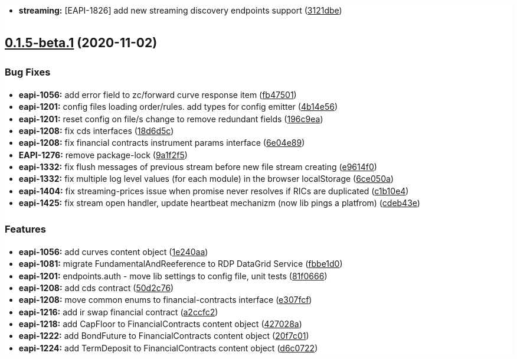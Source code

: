 * **streaming:** [EAPI-1826] add new streaming discovery endpoints support ([3121dbe](https://git.sami.int.thomsonreuters.com/dapi/rdp-library-typescript/commits/3121dbe1e945e46247aa5b8c39134ebbd63d7b91))





## [0.1.5-beta.1](https://git.sami.int.thomsonreuters.com/dapi/rdp-library-typescript/compare/0.1.5-beta.0-dev-internal...0.1.5-beta.1) (2020-11-02)


### Bug Fixes

* **eapi-1056:** add error field to zc/forward curve response item ([fb47501](https://git.sami.int.thomsonreuters.com/dapi/rdp-library-typescript/commits/fb47501b4316b1368091faffdb46720e4d49a6cf))
* **eapi-1201:** config files loading order/rules. add types for config emitter ([4b14e56](https://git.sami.int.thomsonreuters.com/dapi/rdp-library-typescript/commits/4b14e56daa89055d03768b54d68769f59ce78116))
* **eapi-1201:** reset config on file/s change to remove redundant fields ([196c9ea](https://git.sami.int.thomsonreuters.com/dapi/rdp-library-typescript/commits/196c9ea57d4522ca826693179713868066e2b34d))
* **eapi-1208:** fix cds interfaces ([18d6d5c](https://git.sami.int.thomsonreuters.com/dapi/rdp-library-typescript/commits/18d6d5ce6bfac47efb0db9da38f191857e2c4f31))
* **eapi-1208:** fix financial contracts instrument params interface ([6e04e89](https://git.sami.int.thomsonreuters.com/dapi/rdp-library-typescript/commits/6e04e892c385562e4d6e6a0c6733d8dbdc5fcf7b))
* **EAPI-1276:** remove package-lock ([9a1f2f5](https://git.sami.int.thomsonreuters.com/dapi/rdp-library-typescript/commits/9a1f2f583dafb7c30f9f922de8d133bc93ba2585))
* **eapi-1332:** fix flush messages of previous stream before new file stream creating ([e9614f0](https://git.sami.int.thomsonreuters.com/dapi/rdp-library-typescript/commits/e9614f0af995452a9a62ea877cbd9d88b443a909))
* **eapi-1332:** fix multiple log level values (for each module) in the browser localStorage ([6ce050a](https://git.sami.int.thomsonreuters.com/dapi/rdp-library-typescript/commits/6ce050a08d07c556a3a0afd3e367d5a25d7df7d5))
* **eapi-1404:** fix streaming-prices issue when promise never resolves if RICs are duplicated ([c1b10e4](https://git.sami.int.thomsonreuters.com/dapi/rdp-library-typescript/commits/c1b10e4de6fe814aaf86eb43c6a729ca82a802ae))
* **eapi-1425:** fix stream open handler, update heartbeat mechanizm (now lib pings a platfrom) ([cdeb43e](https://git.sami.int.thomsonreuters.com/dapi/rdp-library-typescript/commits/cdeb43ee77788a641eeef6df0d68b43012c392aa))


### Features

* **eapi-1056:** add curves content object ([1e240aa](https://git.sami.int.thomsonreuters.com/dapi/rdp-library-typescript/commits/1e240aa5e805618f2f278153e42e8f63dd5faf74))
* **eapi-1081:** migrate FundamentalAndReeference to RDP DataGrid Service ([fbbe1d0](https://git.sami.int.thomsonreuters.com/dapi/rdp-library-typescript/commits/fbbe1d030031dcf427df49d2d1f176de1abc737e))
* **eapi-1201:** endpoints.auth - move lib settings to config file, unit tests ([81f0666](https://git.sami.int.thomsonreuters.com/dapi/rdp-library-typescript/commits/81f0666f5c6bd99fb344e48cc7473c121b31202d))
* **eapi-1208:** add cds contract ([50d2c76](https://git.sami.int.thomsonreuters.com/dapi/rdp-library-typescript/commits/50d2c7662932d6bd2fce302d818122e5bb050c23))
* **eapi-1208:** move common enums to financial-contracts interface ([e307fcf](https://git.sami.int.thomsonreuters.com/dapi/rdp-library-typescript/commits/e307fcf04adf87246118def083701a43d2d57a45))
* **eapi-1216:** add ir swap financial contract ([a2ccfc2](https://git.sami.int.thomsonreuters.com/dapi/rdp-library-typescript/commits/a2ccfc2b2426dc4ba39e26c182c3bae1a9e22a96))
* **eapi-1218:** add CapFloor to FinancialContracts content object ([427028a](https://git.sami.int.thomsonreuters.com/dapi/rdp-library-typescript/commits/427028a535a62da5ed70ec3ef6526ab007dcf204))
* **eapi-1222:** add BondFuture to FinancialContracts content object ([20f7c01](https://git.sami.int.thomsonreuters.com/dapi/rdp-library-typescript/commits/20f7c018844208518cb002eadb96d104bb189f1d))
* **eapi-1224:** add TermDeposit to FinancialContracts content object ([d6c0722](https://git.sami.int.thomsonreuters.com/dapi/rdp-library-typescript/commits/d6c07223cde8b06412ab9140be859e93565a89a0))